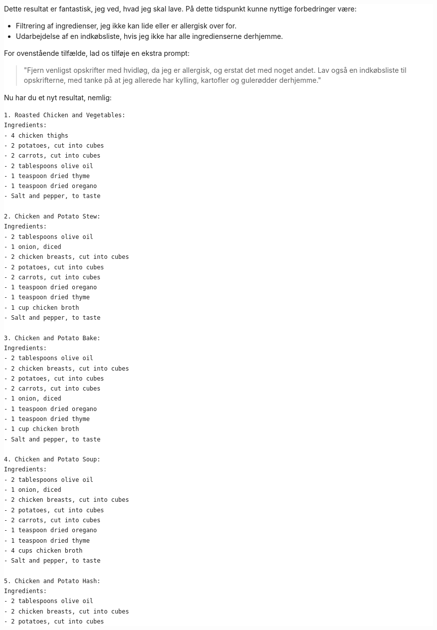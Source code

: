 Dette resultat er fantastisk, jeg ved, hvad jeg skal lave. På dette tidspunkt kunne nyttige forbedringer være:

- Filtrering af ingredienser, jeg ikke kan lide eller er allergisk over for.
- Udarbejdelse af en indkøbsliste, hvis jeg ikke har alle ingredienserne derhjemme.

For ovenstående tilfælde, lad os tilføje en ekstra prompt:

> "Fjern venligst opskrifter med hvidløg, da jeg er allergisk, og erstat det med noget andet. Lav også en indkøbsliste til opskrifterne, med tanke på at jeg allerede har kylling, kartofler og gulerødder derhjemme."

Nu har du et nyt resultat, nemlig:

```output
1. Roasted Chicken and Vegetables:
Ingredients:
- 4 chicken thighs
- 2 potatoes, cut into cubes
- 2 carrots, cut into cubes
- 2 tablespoons olive oil
- 1 teaspoon dried thyme
- 1 teaspoon dried oregano
- Salt and pepper, to taste

2. Chicken and Potato Stew:
Ingredients:
- 2 tablespoons olive oil
- 1 onion, diced
- 2 chicken breasts, cut into cubes
- 2 potatoes, cut into cubes
- 2 carrots, cut into cubes
- 1 teaspoon dried oregano
- 1 teaspoon dried thyme
- 1 cup chicken broth
- Salt and pepper, to taste

3. Chicken and Potato Bake:
Ingredients:
- 2 tablespoons olive oil
- 2 chicken breasts, cut into cubes
- 2 potatoes, cut into cubes
- 2 carrots, cut into cubes
- 1 onion, diced
- 1 teaspoon dried oregano
- 1 teaspoon dried thyme
- 1 cup chicken broth
- Salt and pepper, to taste

4. Chicken and Potato Soup:
Ingredients:
- 2 tablespoons olive oil
- 1 onion, diced
- 2 chicken breasts, cut into cubes
- 2 potatoes, cut into cubes
- 2 carrots, cut into cubes
- 1 teaspoon dried oregano
- 1 teaspoon dried thyme
- 4 cups chicken broth
- Salt and pepper, to taste

5. Chicken and Potato Hash:
Ingredients:
- 2 tablespoons olive oil
- 2 chicken breasts, cut into cubes
- 2 potatoes, cut into cubes
```